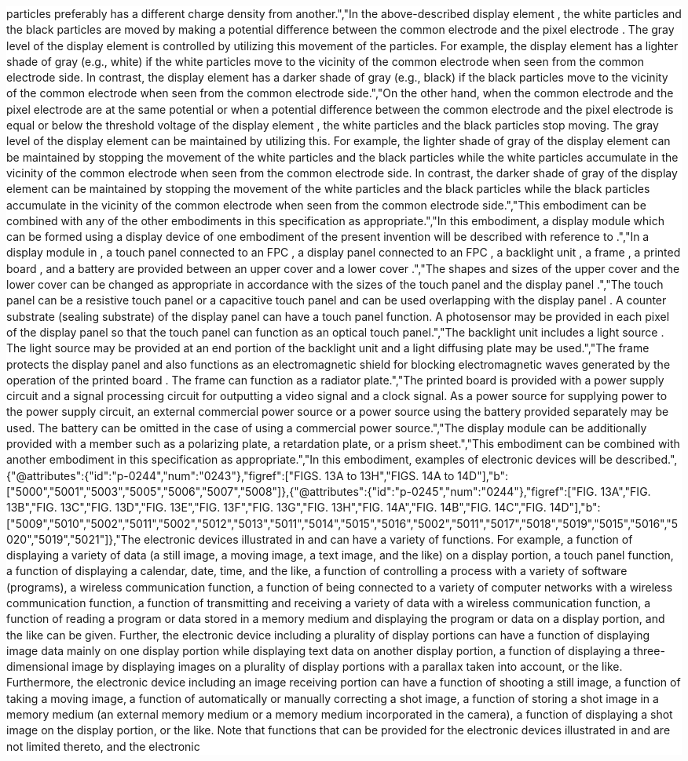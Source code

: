 particles preferably has a different charge density from another.","In the above-described display element , the white particles  and the black particles  are moved by making a potential difference between the common electrode  and the pixel electrode . The gray level of the display element  is controlled by utilizing this movement of the particles. For example, the display element  has a lighter shade of gray (e.g., white) if the white particles  move to the vicinity of the common electrode  when seen from the common electrode  side. In contrast, the display element  has a darker shade of gray (e.g., black) if the black particles  move to the vicinity of the common electrode  when seen from the common electrode  side.","On the other hand, when the common electrode  and the pixel electrode  are at the same potential or when a potential difference between the common electrode  and the pixel electrode  is equal or below the threshold voltage of the display element , the white particles  and the black particles  stop moving. The gray level of the display element  can be maintained by utilizing this. For example, the lighter shade of gray of the display element  can be maintained by stopping the movement of the white particles  and the black particles  while the white particles  accumulate in the vicinity of the common electrode  when seen from the common electrode  side. In contrast, the darker shade of gray of the display element  can be maintained by stopping the movement of the white particles  and the black particles  while the black particles  accumulate in the vicinity of the common electrode  when seen from the common electrode  side.","This embodiment can be combined with any of the other embodiments in this specification as appropriate.","In this embodiment, a display module which can be formed using a display device of one embodiment of the present invention will be described with reference to .","In a display module  in , a touch panel  connected to an FPC , a display panel  connected to an FPC , a backlight unit , a frame , a printed board , and a battery  are provided between an upper cover  and a lower cover .","The shapes and sizes of the upper cover  and the lower cover  can be changed as appropriate in accordance with the sizes of the touch panel  and the display panel .","The touch panel  can be a resistive touch panel or a capacitive touch panel and can be used overlapping with the display panel . A counter substrate (sealing substrate) of the display panel  can have a touch panel function. A photosensor may be provided in each pixel of the display panel  so that the touch panel  can function as an optical touch panel.","The backlight unit  includes a light source . The light source  may be provided at an end portion of the backlight unit  and a light diffusing plate may be used.","The frame  protects the display panel  and also functions as an electromagnetic shield for blocking electromagnetic waves generated by the operation of the printed board . The frame  can function as a radiator plate.","The printed board  is provided with a power supply circuit and a signal processing circuit for outputting a video signal and a clock signal. As a power source for supplying power to the power supply circuit, an external commercial power source or a power source using the battery  provided separately may be used. The battery  can be omitted in the case of using a commercial power source.","The display module  can be additionally provided with a member such as a polarizing plate, a retardation plate, or a prism sheet.","This embodiment can be combined with another embodiment in this specification as appropriate.","In this embodiment, examples of electronic devices will be described.",{"@attributes":{"id":"p-0244","num":"0243"},"figref":["FIGS. 13A to 13H","FIGS. 14A to 14D"],"b":["5000","5001","5003","5005","5006","5007","5008"]},{"@attributes":{"id":"p-0245","num":"0244"},"figref":["FIG. 13A","FIG. 13B","FIG. 13C","FIG. 13D","FIG. 13E","FIG. 13F","FIG. 13G","FIG. 13H","FIG. 14A","FIG. 14B","FIG. 14C","FIG. 14D"],"b":["5009","5010","5002","5011","5002","5012","5013","5011","5014","5015","5016","5002","5011","5017","5018","5019","5015","5016","5020","5019","5021"]},"The electronic devices illustrated in  and  can have a variety of functions. For example, a function of displaying a variety of data (a still image, a moving image, a text image, and the like) on a display portion, a touch panel function, a function of displaying a calendar, date, time, and the like, a function of controlling a process with a variety of software (programs), a wireless communication function, a function of being connected to a variety of computer networks with a wireless communication function, a function of transmitting and receiving a variety of data with a wireless communication function, a function of reading a program or data stored in a memory medium and displaying the program or data on a display portion, and the like can be given. Further, the electronic device including a plurality of display portions can have a function of displaying image data mainly on one display portion while displaying text data on another display portion, a function of displaying a three-dimensional image by displaying images on a plurality of display portions with a parallax taken into account, or the like. Furthermore, the electronic device including an image receiving portion can have a function of shooting a still image, a function of taking a moving image, a function of automatically or manually correcting a shot image, a function of storing a shot image in a memory medium (an external memory medium or a memory medium incorporated in the camera), a function of displaying a shot image on the display portion, or the like. Note that functions that can be provided for the electronic devices illustrated in  and  are not limited thereto, and the electronic